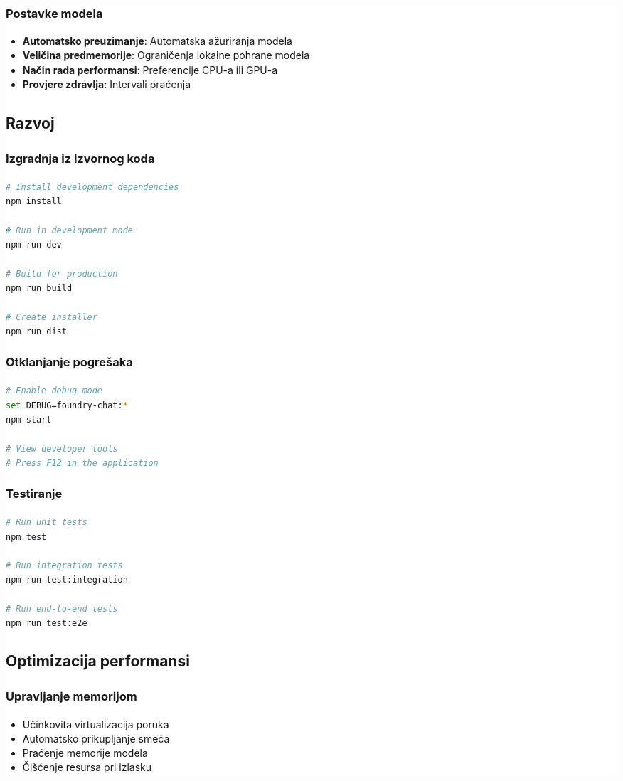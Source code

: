 ### Postavke modela
- **Automatsko preuzimanje**: Automatska ažuriranja modela
- **Veličina predmemorije**: Ograničenja lokalne pohrane modela
- **Način rada performansi**: Preferencije CPU-a ili GPU-a
- **Provjere zdravlja**: Intervali praćenja

## Razvoj

### Izgradnja iz izvornog koda
```bash
# Install development dependencies
npm install

# Run in development mode
npm run dev

# Build for production
npm run build

# Create installer
npm run dist
```

### Otklanjanje pogrešaka
```bash
# Enable debug mode
set DEBUG=foundry-chat:*
npm start

# View developer tools
# Press F12 in the application
```

### Testiranje
```bash
# Run unit tests
npm test

# Run integration tests
npm run test:integration

# Run end-to-end tests
npm run test:e2e
```

## Optimizacija performansi

### Upravljanje memorijom
- Učinkovita virtualizacija poruka
- Automatsko prikupljanje smeća
- Praćenje memorije modela
- Čišćenje resursa pri izlasku
